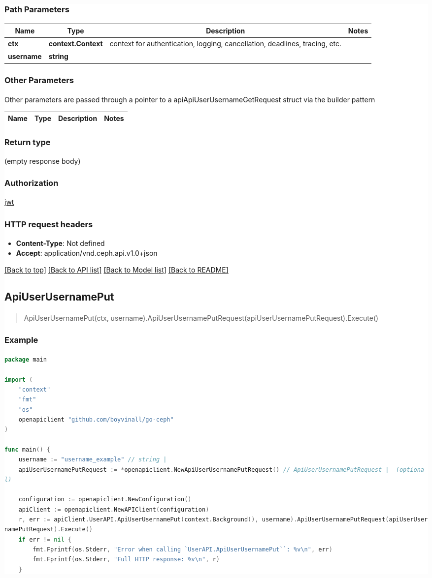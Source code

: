 ### Path Parameters


Name | Type | Description  | Notes
------------- | ------------- | ------------- | -------------
**ctx** | **context.Context** | context for authentication, logging, cancellation, deadlines, tracing, etc.
**username** | **string** |  | 

### Other Parameters

Other parameters are passed through a pointer to a apiApiUserUsernameGetRequest struct via the builder pattern


Name | Type | Description  | Notes
------------- | ------------- | ------------- | -------------


### Return type

 (empty response body)

### Authorization

[jwt](../README.md#jwt)

### HTTP request headers

- **Content-Type**: Not defined
- **Accept**: application/vnd.ceph.api.v1.0+json

[[Back to top]](#) [[Back to API list]](../README.md#documentation-for-api-endpoints)
[[Back to Model list]](../README.md#documentation-for-models)
[[Back to README]](../README.md)


## ApiUserUsernamePut

> ApiUserUsernamePut(ctx, username).ApiUserUsernamePutRequest(apiUserUsernamePutRequest).Execute()



### Example

```go
package main

import (
	"context"
	"fmt"
	"os"
	openapiclient "github.com/boyvinall/go-ceph"
)

func main() {
	username := "username_example" // string | 
	apiUserUsernamePutRequest := *openapiclient.NewApiUserUsernamePutRequest() // ApiUserUsernamePutRequest |  (optional)

	configuration := openapiclient.NewConfiguration()
	apiClient := openapiclient.NewAPIClient(configuration)
	r, err := apiClient.UserAPI.ApiUserUsernamePut(context.Background(), username).ApiUserUsernamePutRequest(apiUserUsernamePutRequest).Execute()
	if err != nil {
		fmt.Fprintf(os.Stderr, "Error when calling `UserAPI.ApiUserUsernamePut``: %v\n", err)
		fmt.Fprintf(os.Stderr, "Full HTTP response: %v\n", r)
	}
```